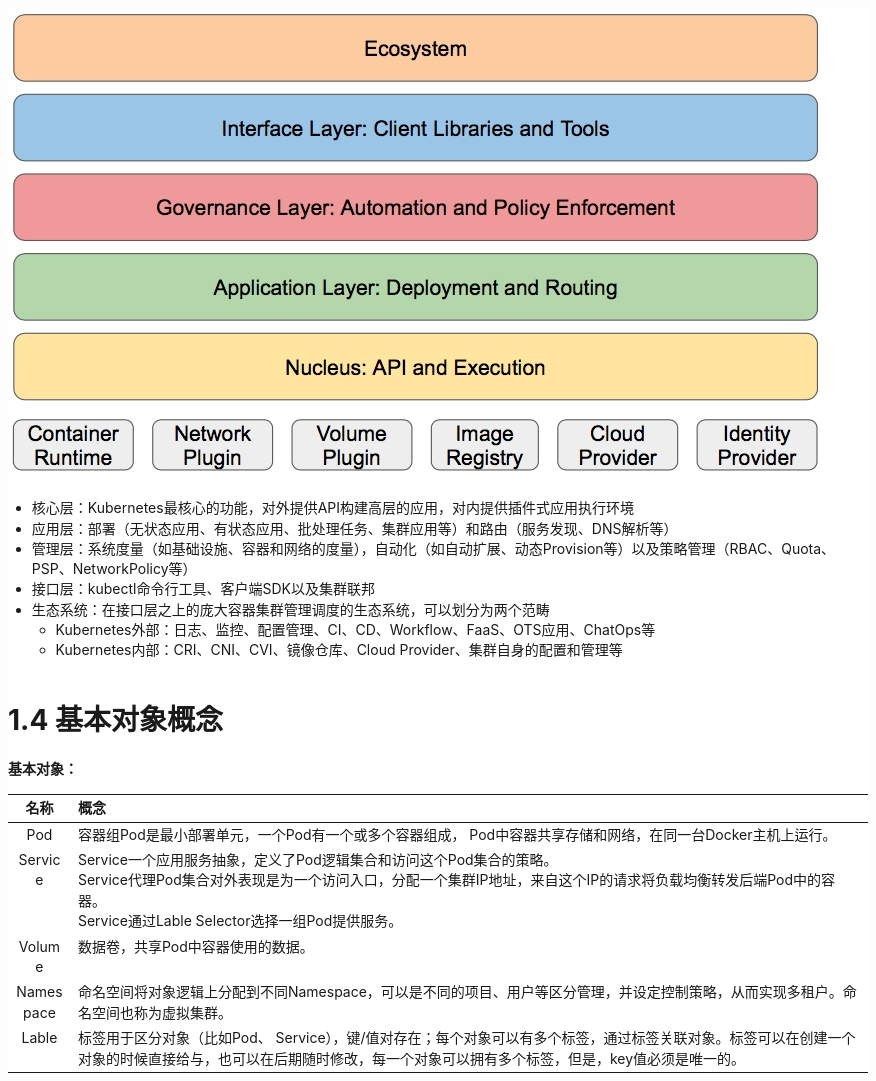 ![14937095836427](assets/14937095836427.jpg)

- 核心层：Kubernetes最核心的功能，对外提供API构建高层的应用，对内提供插件式应用执行环境
- 应用层：部署（无状态应用、有状态应用、批处理任务、集群应用等）和路由（服务发现、DNS解析等）
- 管理层：系统度量（如基础设施、容器和网络的度量），自动化（如自动扩展、动态Provision等）以及策略管理（RBAC、Quota、PSP、NetworkPolicy等）
- 接口层：kubectl命令行工具、客户端SDK以及集群联邦
- 生态系统：在接口层之上的庞大容器集群管理调度的生态系统，可以划分为两个范畴
  - Kubernetes外部：日志、监控、配置管理、CI、CD、Workflow、FaaS、OTS应用、ChatOps等
  - Kubernetes内部：CRI、CNI、CVI、镜像仓库、Cloud Provider、集群自身的配置和管理等



# 1.4 基本对象概念

**基本对象：**

|   名称    | 概念                                                         |
| :-------: | :----------------------------------------------------------- |
|    Pod    | 容器组Pod是最小部署单元，一个Pod有一个或多个容器组成， Pod中容器共享存储和网络，在同一台Docker主机上运行。 |
|  Service  | Service一个应用服务抽象，定义了Pod逻辑集合和访问这个Pod集合的策略。<br/>Service代理Pod集合对外表现是为一个访问入口，分配一个集群IP地址，来自这个IP的请求将负载均衡转发后端Pod中的容器。<br/>Service通过Lable Selector选择一组Pod提供服务。 |
|  Volume   | 数据卷，共享Pod中容器使用的数据。                            |
| Namespace | 命名空间将对象逻辑上分配到不同Namespace，可以是不同的项目、用户等区分管理，并设定控制策略，从而实现多租户。命名空间也称为虚拟集群。 |
|   Lable   | 标签用于区分对象（比如Pod、 Service），键/值对存在；每个对象可以有多个标签，通过标签关联对象。标签可以在创建一个对象的时候直接给与，也可以在后期随时修改，每一个对象可以拥有多个标签，但是，key值必须是唯一的。 |


